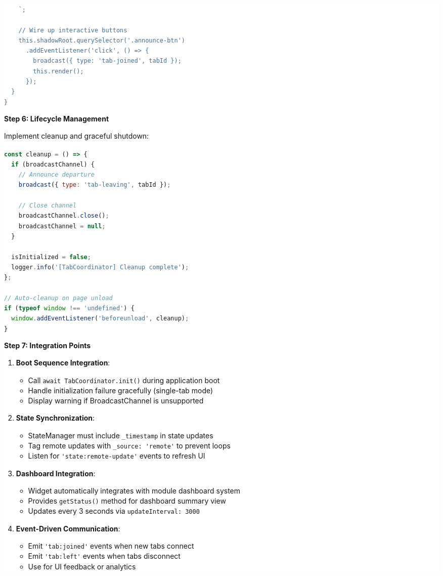 ```javascript
    `;

    // Wire up interactive buttons
    this.shadowRoot.querySelector('.announce-btn')
      .addEventListener('click', () => {
        broadcast({ type: 'tab-joined', tabId });
        this.render();
      });
  }
}
```

**Step 6: Lifecycle Management**

Implement cleanup and graceful shutdown:
```javascript
const cleanup = () => {
  if (broadcastChannel) {
    // Announce departure
    broadcast({ type: 'tab-leaving', tabId });

    // Close channel
    broadcastChannel.close();
    broadcastChannel = null;
  }

  isInitialized = false;
  logger.info('[TabCoordinator] Cleanup complete');
};

// Auto-cleanup on page unload
if (typeof window !== 'undefined') {
  window.addEventListener('beforeunload', cleanup);
}
```

**Step 7: Integration Points**

1. **Boot Sequence Integration**:
   - Call `await TabCoordinator.init()` during application boot
   - Handle initialization failure gracefully (single-tab mode)
   - Display warning if BroadcastChannel is unsupported

2. **State Synchronization**:
   - StateManager must include `_timestamp` in state updates
   - Tag remote updates with `_source: 'remote'` to prevent loops
   - Listen for `'state:remote-update'` events to refresh UI

3. **Dashboard Integration**:
   - Widget automatically integrates with module dashboard system
   - Provides `getStatus()` method for dashboard summary view
   - Updates every 3 seconds via `updateInterval: 3000`

4. **Event-Driven Communication**:
   - Emit `'tab:joined'` events when new tabs connect
   - Emit `'tab:left'` events when tabs disconnect
   - Use for UI feedback or analytics
